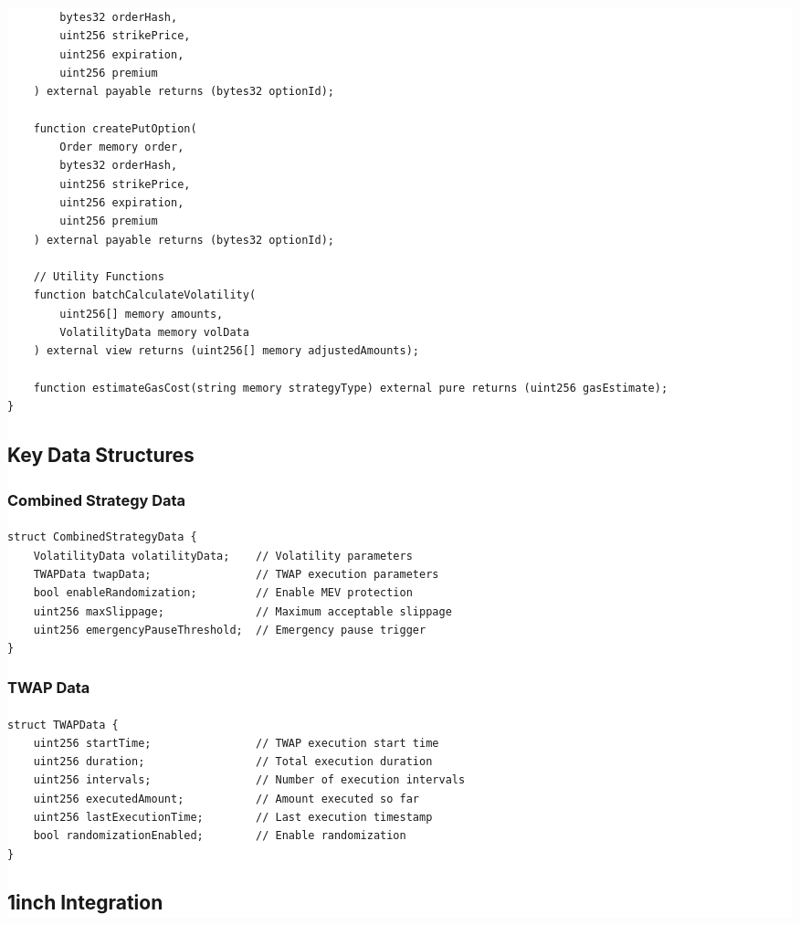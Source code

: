 ```solidity
        bytes32 orderHash,
        uint256 strikePrice,
        uint256 expiration,
        uint256 premium
    ) external payable returns (bytes32 optionId);
    
    function createPutOption(
        Order memory order,
        bytes32 orderHash,
        uint256 strikePrice,
        uint256 expiration,
        uint256 premium
    ) external payable returns (bytes32 optionId);
    
    // Utility Functions
    function batchCalculateVolatility(
        uint256[] memory amounts,
        VolatilityData memory volData
    ) external view returns (uint256[] memory adjustedAmounts);
    
    function estimateGasCost(string memory strategyType) external pure returns (uint256 gasEstimate);
}
```

## Key Data Structures

### Combined Strategy Data
```solidity
struct CombinedStrategyData {
    VolatilityData volatilityData;    // Volatility parameters
    TWAPData twapData;                // TWAP execution parameters
    bool enableRandomization;         // Enable MEV protection
    uint256 maxSlippage;              // Maximum acceptable slippage
    uint256 emergencyPauseThreshold;  // Emergency pause trigger
}
```

### TWAP Data
```solidity
struct TWAPData {
    uint256 startTime;                // TWAP execution start time
    uint256 duration;                 // Total execution duration
    uint256 intervals;                // Number of execution intervals
    uint256 executedAmount;           // Amount executed so far
    uint256 lastExecutionTime;        // Last execution timestamp
    bool randomizationEnabled;        // Enable randomization
}
```

## 1inch Integration
